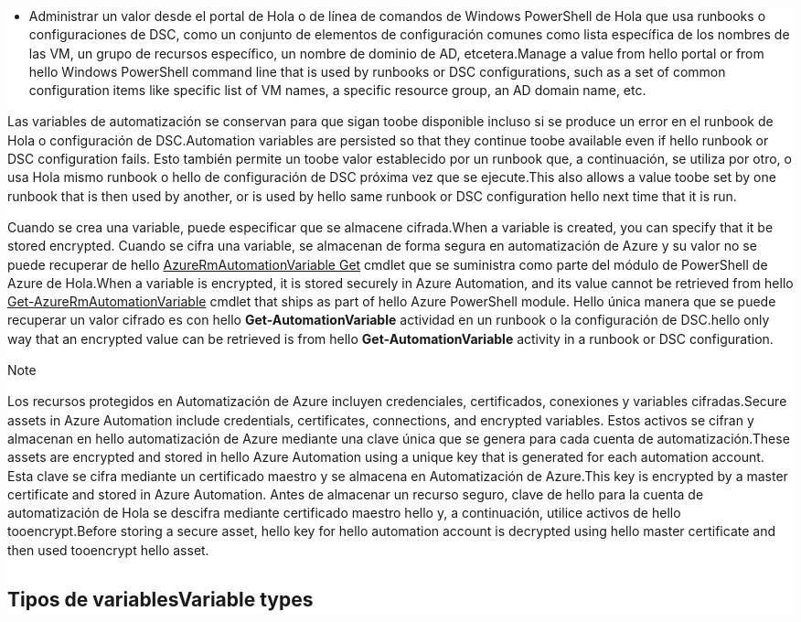 - <span data-ttu-id="c381b-110">Administrar un valor desde el portal de Hola o de línea de comandos de Windows PowerShell de Hola que usa runbooks o configuraciones de DSC, como un conjunto de elementos de configuración comunes como lista específica de los nombres de las VM, un grupo de recursos específico, un nombre de dominio de AD, etcetera.</span><span class="sxs-lookup"><span data-stu-id="c381b-110">Manage a value from hello portal or from hello Windows PowerShell command line that is used by runbooks or DSC configurations, such as a set of common configuration items like specific list of VM names, a specific resource group,  an AD domain name, etc.</span></span>  

<span data-ttu-id="c381b-111">Las variables de automatización se conservan para que sigan toobe disponible incluso si se produce un error en el runbook de Hola o configuración de DSC.</span><span class="sxs-lookup"><span data-stu-id="c381b-111">Automation variables are persisted so that they continue toobe available even if hello runbook or DSC configuration fails.</span></span>  <span data-ttu-id="c381b-112">Esto también permite un toobe valor establecido por un runbook que, a continuación, se utiliza por otro, o usa Hola mismo runbook o hello de configuración de DSC próxima vez que se ejecute.</span><span class="sxs-lookup"><span data-stu-id="c381b-112">This also allows a value toobe set by one runbook that is then used by another, or is used by hello same runbook or DSC configuration hello next time that it is run.</span></span>

<span data-ttu-id="c381b-113">Cuando se crea una variable, puede especificar que se almacene cifrada.</span><span class="sxs-lookup"><span data-stu-id="c381b-113">When a variable is created, you can specify that it be stored encrypted.</span></span>  <span data-ttu-id="c381b-114">Cuando se cifra una variable, se almacenan de forma segura en automatización de Azure y su valor no se puede recuperar de hello [AzureRmAutomationVariable Get](https://msdn.microsoft.com/library/mt603849.aspx) cmdlet que se suministra como parte del módulo de PowerShell de Azure de Hola.</span><span class="sxs-lookup"><span data-stu-id="c381b-114">When a variable is encrypted, it is stored securely in Azure Automation, and its value cannot be retrieved from hello [Get-AzureRmAutomationVariable](https://msdn.microsoft.com/library/mt603849.aspx) cmdlet that ships as part of hello Azure PowerShell module.</span></span>  <span data-ttu-id="c381b-115">Hello única manera que se puede recuperar un valor cifrado es con hello **Get-AutomationVariable** actividad en un runbook o la configuración de DSC.</span><span class="sxs-lookup"><span data-stu-id="c381b-115">hello only way that an encrypted value can be retrieved is from hello **Get-AutomationVariable** activity in a runbook or DSC configuration.</span></span>

> [!NOTE]
> <span data-ttu-id="c381b-116">Los recursos protegidos en Automatización de Azure incluyen credenciales, certificados, conexiones y variables cifradas.</span><span class="sxs-lookup"><span data-stu-id="c381b-116">Secure assets in Azure Automation include credentials, certificates, connections, and encrypted variables.</span></span> <span data-ttu-id="c381b-117">Estos activos se cifran y almacenan en hello automatización de Azure mediante una clave única que se genera para cada cuenta de automatización.</span><span class="sxs-lookup"><span data-stu-id="c381b-117">These assets are encrypted and stored in hello Azure Automation using a unique key that is generated for each automation account.</span></span> <span data-ttu-id="c381b-118">Esta clave se cifra mediante un certificado maestro y se almacena en Automatización de Azure.</span><span class="sxs-lookup"><span data-stu-id="c381b-118">This key is encrypted by a master certificate and stored in Azure Automation.</span></span> <span data-ttu-id="c381b-119">Antes de almacenar un recurso seguro, clave de hello para la cuenta de automatización de Hola se descifra mediante certificado maestro hello y, a continuación, utilice activos de hello tooencrypt.</span><span class="sxs-lookup"><span data-stu-id="c381b-119">Before storing a secure asset, hello key for hello automation account is decrypted using hello master certificate and then used tooencrypt hello asset.</span></span>

## <a name="variable-types"></a><span data-ttu-id="c381b-120">Tipos de variables</span><span class="sxs-lookup"><span data-stu-id="c381b-120">Variable types</span></span>
